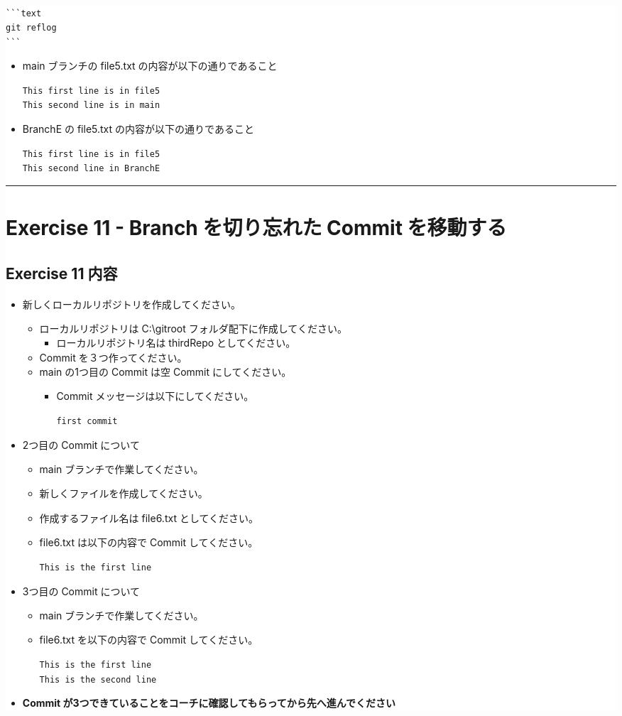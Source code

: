     ```text
    git reflog
    ```

- main ブランチの file5.txt の内容が以下の通りであること

  ```text
  This first line is in file5
  This second line is in main
  ```

- BranchE の file5.txt の内容が以下の通りであること

  ```text
  This first line is in file5
  This second line in BranchE
  ```

***

# **Exercise 11 - Branch を切り忘れた Commit を移動する**

## Exercise 11 内容

- 新しくローカルリポジトリを作成してください。
  - ローカルリポジトリは C:\gitroot フォルダ配下に作成してください。
    - ローカルリポジトリ名は thirdRepo としてください。
  - Commit を３つ作ってください。
  - main の1つ目の Commit は空 Commit にしてください。
    - Commit メッセージは以下にしてください。

      ```text
      first commit
      ```

- 2つ目の Commit について
  - main ブランチで作業してください。
  - 新しくファイルを作成してください。
  - 作成するファイル名は file6.txt としてください。
  - file6.txt は以下の内容で Commit してください。

    ```text
    This is the first line
    ```

- 3つ目の Commit について
  - main ブランチで作業してください。
  - file6.txt を以下の内容で Commit してください。

    ```text
    This is the first line
    This is the second line
    ```

- **Commit が3つできていることをコーチに確認してもらってから先へ進んでください**
